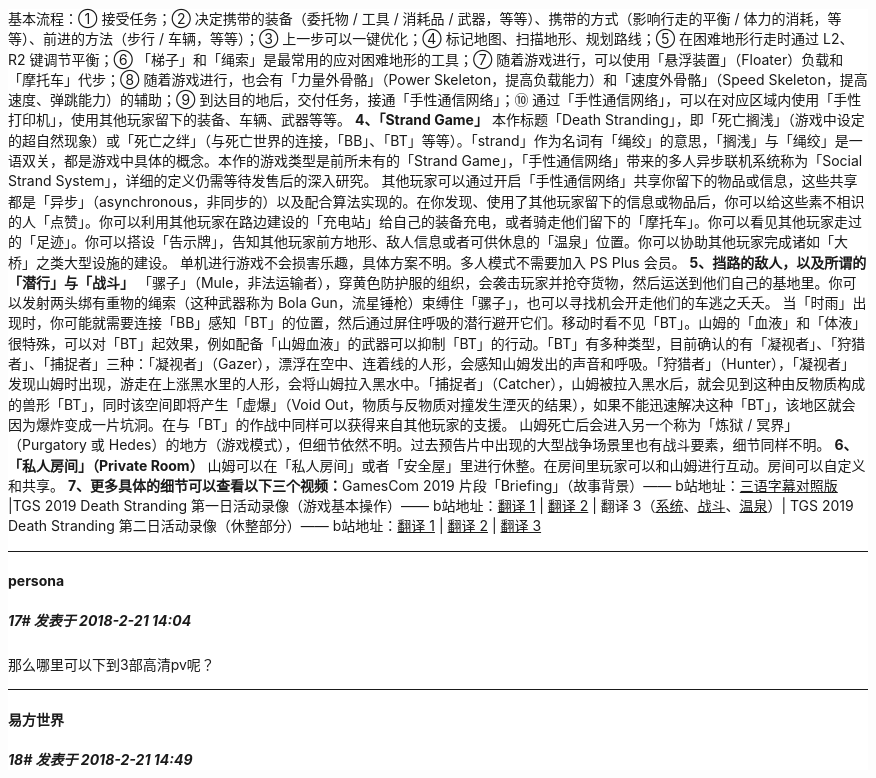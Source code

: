 基本流程：① 接受任务；② 决定携带的装备（委托物 / 工具 / 消耗品 / 武器，等等）、携带的方式（影响行走的平衡 / 体力的消耗，等等）、前进的方法（步行 / 车辆，等等）；③ 上一步可以一键优化；④ 标记地图、扫描地形、规划路线；⑤ 在困难地形行走时通过 L2、R2 键调节平衡；⑥ 「梯子」和「绳索」是最常用的应对困难地形的工具；⑦ 随着游戏进行，可以使用「悬浮装置」（Floater）负载和「摩托车」代步；⑧ 随着游戏进行，也会有「力量外骨骼」（Power Skeleton，提高负载能力）和「速度外骨骼」（Speed Skeleton，提高速度、弹跳能力）的辅助；⑨ 到达目的地后，交付任务，接通「手性通信网络」；⑩ 通过「手性通信网络」，可以在对应区域内使用「手性打印机」，使用其他玩家留下的装备、车辆、武器等等。
<strong>4、「Strand Game」</strong>
本作标题「Death Stranding」，即「死亡搁浅」（游戏中设定的超自然现象）或「死亡之绊」（与死亡世界的连接，「BB」、「BT」等等）。「strand」作为名词有「绳绞」的意思，「搁浅」与「绳绞」是一语双关，都是游戏中具体的概念。本作的游戏类型是前所未有的「Strand Game」，「手性通信网络」带来的多人异步联机系统称为「Social Strand System」，详细的定义仍需等待发售后的深入研究。
其他玩家可以通过开启「手性通信网络」共享你留下的物品或信息，这些共享都是「异步」（asynchronous，非同步的）以及配合算法实现的。在你发现、使用了其他玩家留下的信息或物品后，你可以给这些素不相识的人「点赞」。你可以利用其他玩家在路边建设的「充电站」给自己的装备充电，或者骑走他们留下的「摩托车」。你可以看见其他玩家走过的「足迹」。你可以搭设「告示牌」，告知其他玩家前方地形、敌人信息或者可供休息的「温泉」位置。你可以协助其他玩家完成诸如「大桥」之类大型设施的建设。
单机进行游戏不会损害乐趣，具体方案不明。多人模式不需要加入 PS Plus 会员。
<strong>5、挡路的敌人，以及所谓的「潜行」与「战斗」</strong>
「骡子」（Mule，非法运输者），穿黄色防护服的组织，会袭击玩家并抢夺货物，然后运送到他们自己的基地里。你可以发射两头绑有重物的绳索（这种武器称为 Bola Gun，流星锤枪）束缚住「骡子」，也可以寻找机会开走他们的车逃之夭夭。
当「时雨」出现时，你可能就需要连接「BB」感知「BT」的位置，然后通过屏住呼吸的潜行避开它们。移动时看不见「BT」。山姆的「血液」和「体液」很特殊，可以对「BT」起效果，例如配备「山姆血液」的武器可以抑制「BT」的行动。「BT」有多种类型，目前确认的有「凝视者」、「狩猎者」、「捕捉者」三种：「凝视者」（Gazer），漂浮在空中、连着线的人形，会感知山姆发出的声音和呼吸。「狩猎者」（Hunter），「凝视者」发现山姆时出现，游走在上涨黑水里的人形，会将山姆拉入黑水中。「捕捉者」（Catcher），山姆被拉入黑水后，就会见到这种由反物质构成的兽形「BT」，同时该空间即将产生「虚爆」（Void Out，物质与反物质对撞发生湮灭的结果），如果不能迅速解决这种「BT」，该地区就会因为爆炸变成一片坑洞。在与「BT」的作战中同样可以获得来自其他玩家的支援。
山姆死亡后会进入另一个称为「炼狱 / 冥界」（Purgatory 或 Hedes）的地方（游戏模式），但细节依然不明。过去预告片中出现的大型战争场景里也有战斗要素，细节同样不明。
<strong>6、「私人房间」（Private Room）</strong>
山姆可以在「私人房间」或者「安全屋」里进行休整。在房间里玩家可以和山姆进行互动。房间可以自定义和共享。
<strong>7、更多具体的细节可以查看以下三个视频：</strong>GamesCom 2019 片段「Briefing」（故事背景）—— b站地址：[三语字幕对照版](https://www.bilibili.com/video/av65523741)
|TGS 2019 Death Stranding 第一日活动录像（游戏基本操作）—— b站地址：[翻译 1](https://www.bilibili.com/video/av67647360) | [翻译 2](https://www.bilibili.com/video/av67790389) | 翻译 3（[系统](https://www.bilibili.com/video/av67534863)、[战斗](https://www.bilibili.com/video/av67475040)、[温泉](https://www.bilibili.com/video/av67501411)）|
TGS 2019 Death Stranding 第二日活动录像（休整部分）—— b站地址：[翻译 1](https://www.bilibili.com/video/av67647360/?p=2) | [翻译 2](https://www.bilibili.com/video/av68026747) | [翻译 3](https://www.bilibili.com/video/av67888848)







-----

####  persona  
##### 17#       发表于 2018-2-21 14:04




那么哪里可以下到3部高清pv呢？







-----

####  易方世界  
##### 18#       发表于 2018-2-21 14:49



